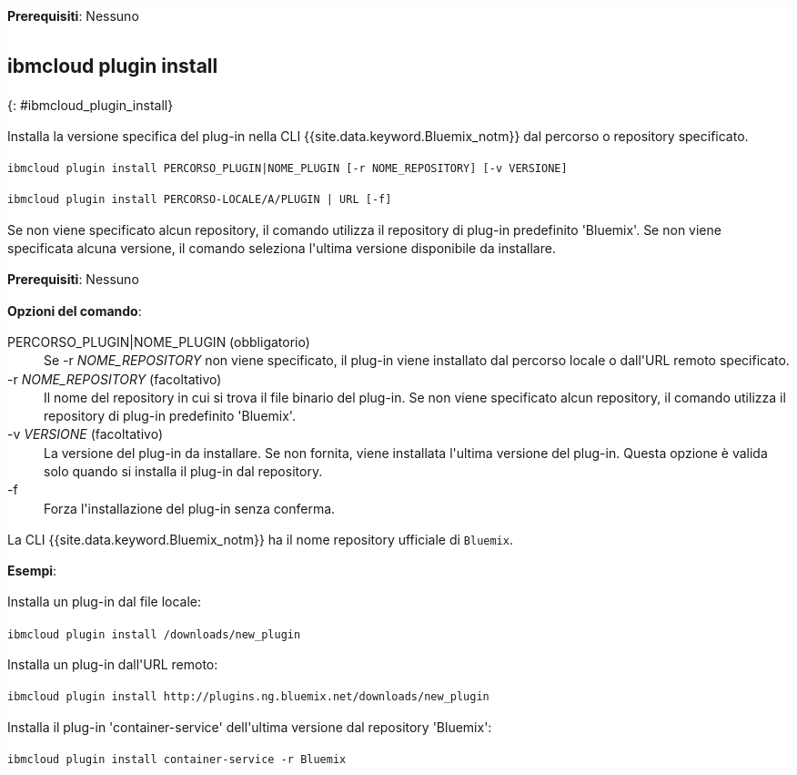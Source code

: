 <strong>Prerequisiti</strong>:  Nessuno

## ibmcloud plugin install
{: #ibmcloud_plugin_install}

Installa la versione specifica del plug-in nella CLI {{site.data.keyword.Bluemix_notm}} dal percorso o repository specificato.

```
ibmcloud plugin install PERCORSO_PLUGIN|NOME_PLUGIN [-r NOME_REPOSITORY] [-v VERSIONE]
```

```
ibmcloud plugin install PERCORSO-LOCALE/A/PLUGIN | URL [-f]
```

Se non viene specificato alcun repository, il comando utilizza il repository di plug-in predefinito 'Bluemix'.
Se non viene specificata alcuna versione, il comando seleziona l'ultima versione disponibile da installare.

<strong>Prerequisiti</strong>:  Nessuno

<strong>Opzioni del comando</strong>:

   <dl>
   <dt>PERCORSO_PLUGIN|NOME_PLUGIN (obbligatorio)</dt>
   <dd>Se -r <i>NOME_REPOSITORY</i> non viene specificato, il plug-in viene installato dal percorso locale o dall'URL remoto specificato.</dd>
   <dt>-r <i>NOME_REPOSITORY</i> (facoltativo)</dt>
   <dd>Il nome del repository in cui si trova il file binario del plug-in. Se non viene specificato alcun repository, il comando utilizza il repository di plug-in predefinito 'Bluemix'.</dd>
   <dt>-v <i>VERSIONE</i> (facoltativo)</dt>
   <dd>La versione del plug-in da installare. Se non fornita, viene installata l'ultima versione del plug-in. Questa opzione è valida solo quando si installa il plug-in dal repository.</dd>
   <dt>-f </dt>
   <dd>Forza l'installazione del plug-in senza conferma.</dd>
    </dl>


La CLI {{site.data.keyword.Bluemix_notm}} ha il nome repository ufficiale di `Bluemix`.

<strong>Esempi</strong>:

Installa un plug-in dal file locale:

```
ibmcloud plugin install /downloads/new_plugin
```

Installa un plug-in dall'URL remoto:

```
ibmcloud plugin install http://plugins.ng.bluemix.net/downloads/new_plugin
```

Installa il plug-in 'container-service' dell'ultima versione dal repository 'Bluemix':

```
ibmcloud plugin install container-service -r Bluemix
```

